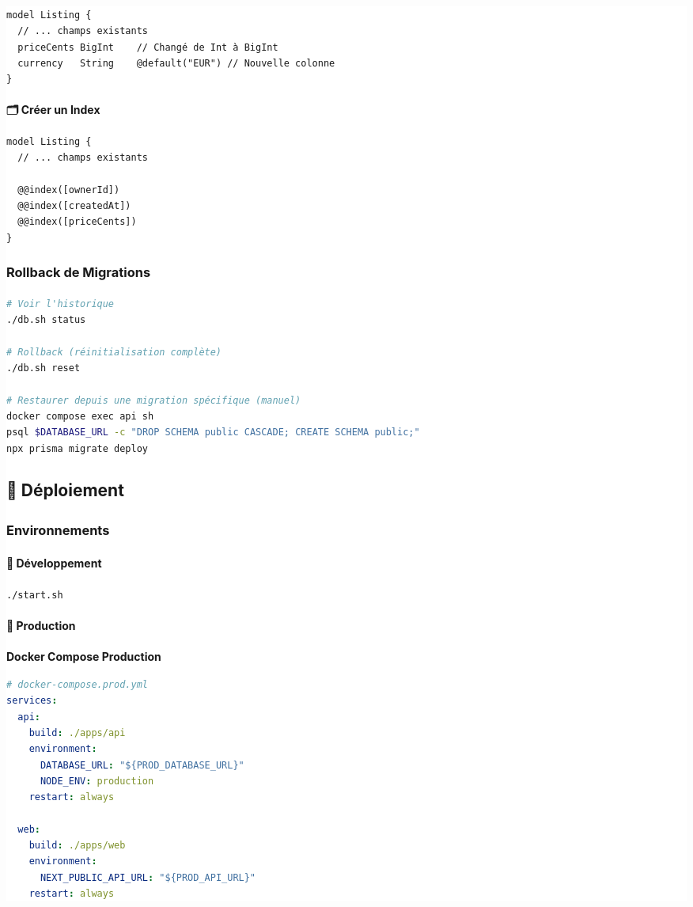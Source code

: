 ```prisma
model Listing {
  // ... champs existants
  priceCents BigInt    // Changé de Int à BigInt
  currency   String    @default("EUR") // Nouvelle colonne
}
```

#### 🗂️ Créer un Index

```prisma
model Listing {
  // ... champs existants
  
  @@index([ownerId])
  @@index([createdAt])
  @@index([priceCents])
}
```

### Rollback de Migrations

```bash
# Voir l'historique
./db.sh status

# Rollback (réinitialisation complète)
./db.sh reset

# Restaurer depuis une migration spécifique (manuel)
docker compose exec api sh
psql $DATABASE_URL -c "DROP SCHEMA public CASCADE; CREATE SCHEMA public;"
npx prisma migrate deploy
```

## 🚀 Déploiement

### Environnements

#### 🔧 Développement
```bash
./start.sh
```

#### 🚀 Production

**Docker Compose Production**
```yaml
# docker-compose.prod.yml
services:
  api:
    build: ./apps/api
    environment:
      DATABASE_URL: "${PROD_DATABASE_URL}"
      NODE_ENV: production
    restart: always
    
  web:
    build: ./apps/web
    environment:
      NEXT_PUBLIC_API_URL: "${PROD_API_URL}"
    restart: always
```
